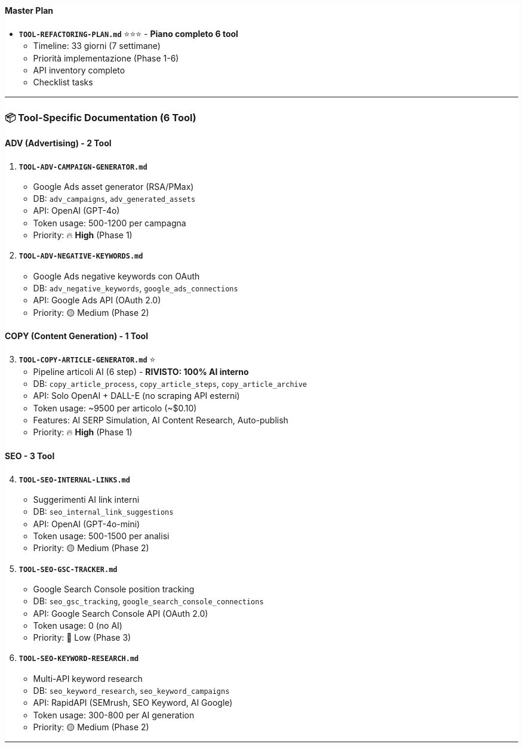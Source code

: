 #### Master Plan
- **`TOOL-REFACTORING-PLAN.md`** ⭐⭐⭐ - **Piano completo 6 tool**
  - Timeline: 33 giorni (7 settimane)
  - Priorità implementazione (Phase 1-6)
  - API inventory completo
  - Checklist tasks

---

### 📦 Tool-Specific Documentation (6 Tool)

#### ADV (Advertising) - 2 Tool
1. **`TOOL-ADV-CAMPAIGN-GENERATOR.md`**
   - Google Ads asset generator (RSA/PMax)
   - DB: `adv_campaigns`, `adv_generated_assets`
   - API: OpenAI (GPT-4o)
   - Token usage: 500-1200 per campagna
   - Priority: 🔥 **High** (Phase 1)

2. **`TOOL-ADV-NEGATIVE-KEYWORDS.md`**
   - Google Ads negative keywords con OAuth
   - DB: `adv_negative_keywords`, `google_ads_connections`
   - API: Google Ads API (OAuth 2.0)
   - Priority: 🟡 Medium (Phase 2)

#### COPY (Content Generation) - 1 Tool
3. **`TOOL-COPY-ARTICLE-GENERATOR.md`** ⭐
   - Pipeline articoli AI (6 step) - **RIVISTO: 100% AI interno**
   - DB: `copy_article_process`, `copy_article_steps`, `copy_article_archive`
   - API: Solo OpenAI + DALL-E (no scraping API esterni)
   - Token usage: ~9500 per articolo (~$0.10)
   - Features: AI SERP Simulation, AI Content Research, Auto-publish
   - Priority: 🔥 **High** (Phase 1)

#### SEO - 3 Tool
4. **`TOOL-SEO-INTERNAL-LINKS.md`**
   - Suggerimenti AI link interni
   - DB: `seo_internal_link_suggestions`
   - API: OpenAI (GPT-4o-mini)
   - Token usage: 500-1500 per analisi
   - Priority: 🟡 Medium (Phase 2)

5. **`TOOL-SEO-GSC-TRACKER.md`**
   - Google Search Console position tracking
   - DB: `seo_gsc_tracking`, `google_search_console_connections`
   - API: Google Search Console API (OAuth 2.0)
   - Token usage: 0 (no AI)
   - Priority: 🔵 Low (Phase 3)

6. **`TOOL-SEO-KEYWORD-RESEARCH.md`**
   - Multi-API keyword research
   - DB: `seo_keyword_research`, `seo_keyword_campaigns`
   - API: RapidAPI (SEMrush, SEO Keyword, AI Google)
   - Token usage: 300-800 per AI generation
   - Priority: 🟡 Medium (Phase 2)

---